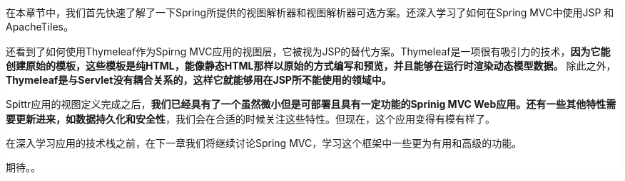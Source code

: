 在本章节中，我们首先快速了解了一下Spring所提供的视图解析器和视图解析器可选方案。还深入学习了如何在Spring MVC中使用JSP 和ApacheTiles。

还看到了如何使用Thymeleaf作为Spirng MVC应用的视图层，它被视为JSP的替代方案。Thymeleaf是一项很有吸引力的技术，**因为它能创建原始的模板，这些模板是纯HTML，能像静态HTML那样以原始的方式编写和预览，并且能够在运行时渲染动态模型数据。** 除此之外，**Thymeleaf是与Servlet没有耦合关系的，这样它就能够用在JSP所不能使用的领域中。**

Spittr应用的视图定义完成之后，**我们已经具有了一个虽然微小但是可部署且具有一定功能的Sprinig MVC Web应用。还有一些其他特性需要更新进来，如数据持久化和安全性**，我们会在合适的时候关注这些特性。但现在，这个应用变得有模有样了。

在深入学习应用的技术栈之前，在下一章我们将继续讨论Spring MVC，学习这个框架中一些更为有用和高级的功能。

期待。。
